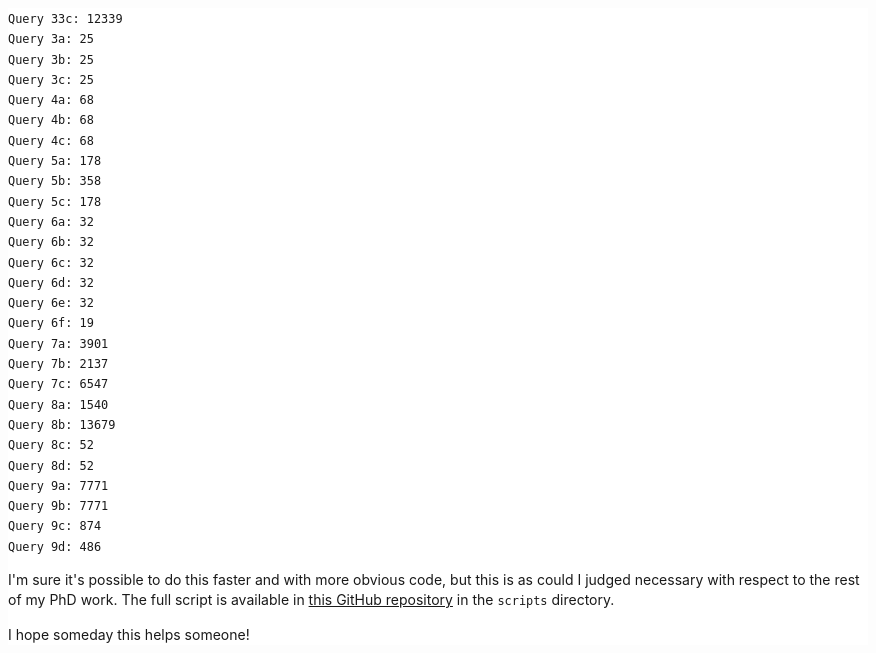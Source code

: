```sh
Query 33c: 12339
Query 3a: 25
Query 3b: 25
Query 3c: 25
Query 4a: 68
Query 4b: 68
Query 4c: 68
Query 5a: 178
Query 5b: 358
Query 5c: 178
Query 6a: 32
Query 6b: 32
Query 6c: 32
Query 6d: 32
Query 6e: 32
Query 6f: 19
Query 7a: 3901
Query 7b: 2137
Query 7c: 6547
Query 8a: 1540
Query 8b: 13679
Query 8c: 52
Query 8d: 52
Query 9a: 7771
Query 9b: 7771
Query 9c: 874
Query 9d: 486
```

I'm sure it's possible to do this faster and with more obvious code, but this is as could I judged necessary with respect to the rest of my PhD work. The full script is available in [this GitHub repository](https://github.com/MaxHalford/online-selectivity-correction) in the `scripts` directory.

I hope someday this helps someone!
